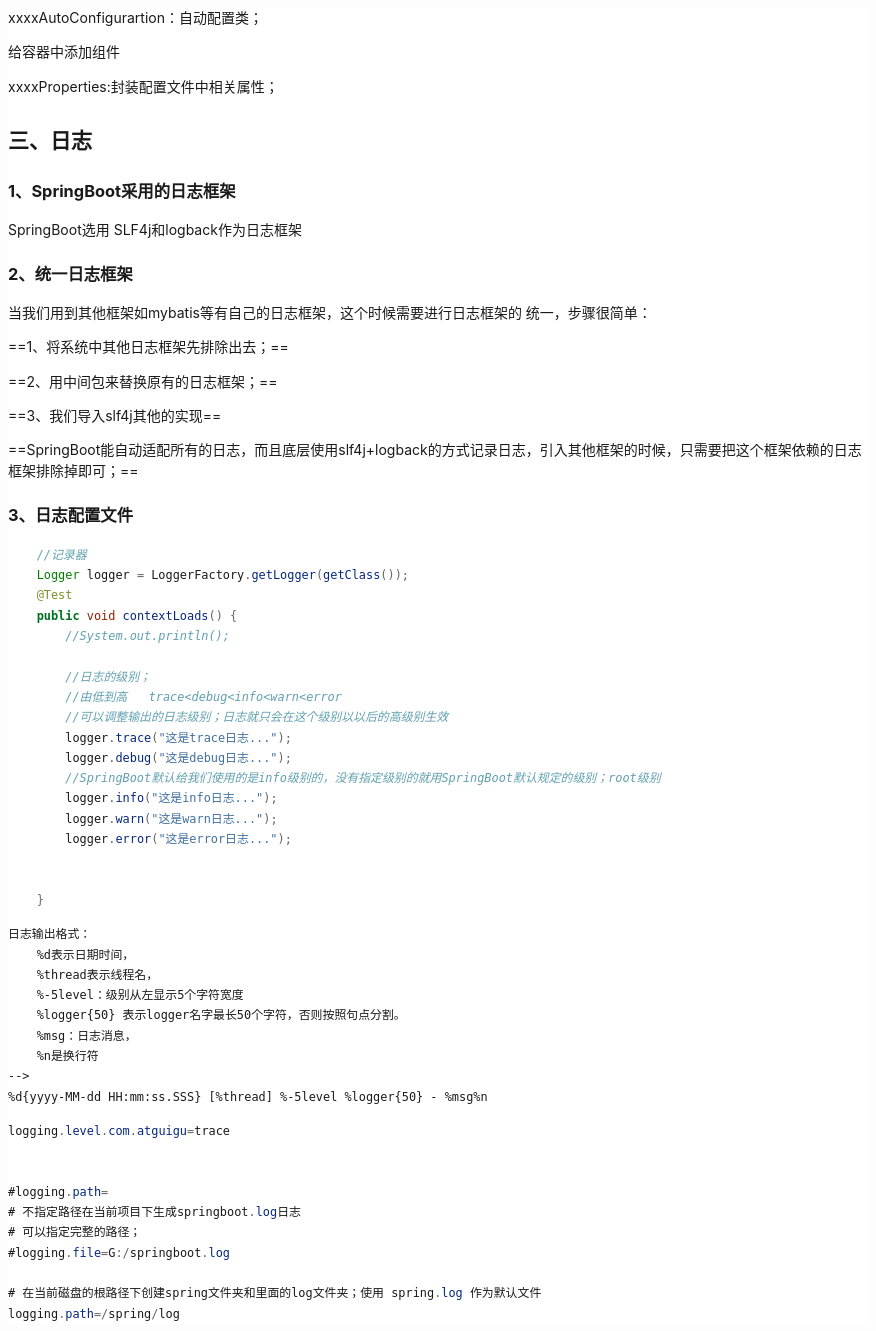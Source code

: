 xxxxAutoConfigurartion：自动配置类；

给容器中添加组件

xxxxProperties:封装配置文件中相关属性；

## 三、日志
### 1、SpringBoot采用的日志框架

SpringBoot选用 SLF4j和logback作为日志框架

### 2、统一日志框架
当我们用到其他框架如mybatis等有自己的日志框架，这个时候需要进行日志框架的 统一，步骤很简单：


==1、将系统中其他日志框架先排除出去；==

==2、用中间包来替换原有的日志框架；==

==3、我们导入slf4j其他的实现==


==SpringBoot能自动适配所有的日志，而且底层使用slf4j+logback的方式记录日志，引入其他框架的时候，只需要把这个框架依赖的日志框架排除掉即可；==

### 3、日志配置文件

```java
	//记录器
	Logger logger = LoggerFactory.getLogger(getClass());
	@Test
	public void contextLoads() {
		//System.out.println();

		//日志的级别；
		//由低到高   trace<debug<info<warn<error
		//可以调整输出的日志级别；日志就只会在这个级别以以后的高级别生效
		logger.trace("这是trace日志...");
		logger.debug("这是debug日志...");
		//SpringBoot默认给我们使用的是info级别的，没有指定级别的就用SpringBoot默认规定的级别；root级别
		logger.info("这是info日志...");
		logger.warn("这是warn日志...");
		logger.error("这是error日志...");


	}
```
    日志输出格式：
		%d表示日期时间，
		%thread表示线程名，
		%-5level：级别从左显示5个字符宽度
		%logger{50} 表示logger名字最长50个字符，否则按照句点分割。 
		%msg：日志消息，
		%n是换行符
    -->
    %d{yyyy-MM-dd HH:mm:ss.SSS} [%thread] %-5level %logger{50} - %msg%n
```Java
logging.level.com.atguigu=trace


#logging.path=
# 不指定路径在当前项目下生成springboot.log日志
# 可以指定完整的路径；
#logging.file=G:/springboot.log

# 在当前磁盘的根路径下创建spring文件夹和里面的log文件夹；使用 spring.log 作为默认文件
logging.path=/spring/log

```